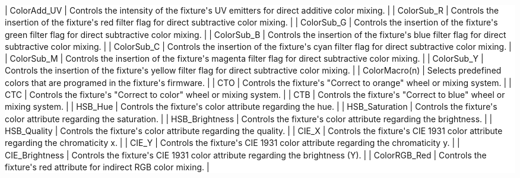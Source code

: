 | ColorAdd\_UV                     | Controls the intensity of the fixture's UV emitters for direct additive color mixing.                                                                                                                                                                                       |
| ColorSub\_R                      | Controls the insertion of the fixture's red filter flag for direct subtractive color mixing.                                                                                                                                                                                |
| ColorSub\_G                      | Controls the insertion of the fixture's green filter flag for direct subtractive color mixing.                                                                                                                                                                              |
| ColorSub\_B                      | Controls the insertion of the fixture's blue filter flag for direct subtractive color mixing.                                                                                                                                                                               |
| ColorSub\_C                      | Controls the insertion of the fixture's cyan filter flag for direct subtractive color mixing.                                                                                                                                                                               |
| ColorSub\_M                      | Controls the insertion of the fixture's magenta filter flag for direct subtractive color mixing.                                                                                                                                                                            |
| ColorSub\_Y                      | Controls the insertion of the fixture's yellow filter flag for direct subtractive color mixing.                                                                                                                                                                             |
| ColorMacro(n)                    | Selects predefined colors that are programed in the fixture's firmware.                                                                                                                                                                                                     |
| CTO                              | Controls the fixture's "Correct to orange" wheel or mixing system.                                                                                                                                                                                                          |
| CTC                              | Controls the fixture's "Correct to color" wheel or mixing system.                                                                                                                                                                                                           |
| CTB                              | Controls the fixture's "Correct to blue" wheel or mixing system.                                                                                                                                                                                                            |
| HSB\_Hue                         | Controls the fixture's color attribute regarding the hue.                                                                                                                                                                                                                   |
| HSB\_Saturation                  | Controls the fixture's color attribute regarding the saturation.                                                                                                                                                                                                            |
| HSB\_Brightness                  | Controls the fixture's color attribute regarding the brightness.                                                                                                                                                                                                            |
| HSB\_Quality                     | Controls the fixture's color attribute regarding the quality.                                                                                                                                                                                                               |
| CIE\_X                           | Controls the fixture's CIE 1931 color attribute regarding the chromaticity x.                                                                                                                                                                                               |
| CIE\_Y                           | Controls the fixture's CIE 1931 color attribute regarding the chromaticity y.                                                                                                                                                                                               |
| CIE\_Brightness                  | Controls the fixture's CIE 1931 color attribute regarding the brightness (Y).                                                                                                                                                                                               |
| ColorRGB\_Red                    | Controls the fixture's red attribute for indirect RGB color mixing.                                                                                                                                                                                                         |